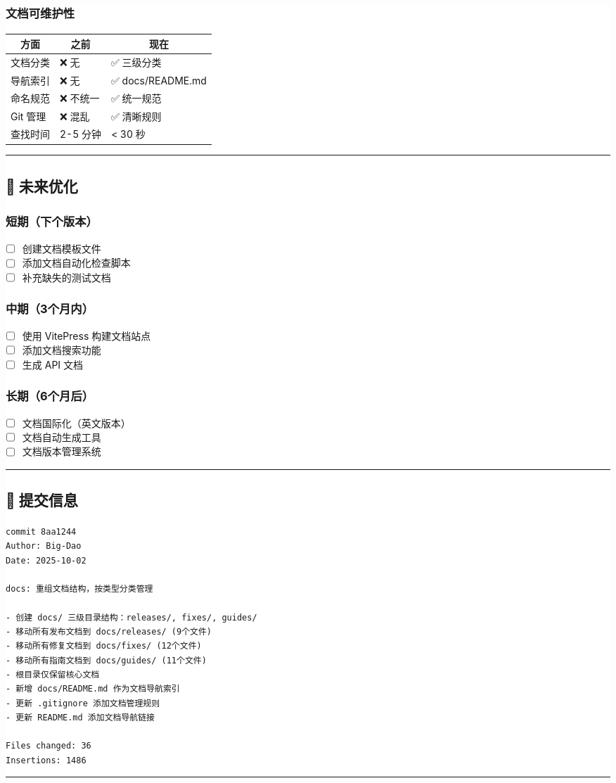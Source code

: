 ### 文档可维护性

| 方面 | 之前 | 现在 |
|------|------|------|
| 文档分类 | ❌ 无 | ✅ 三级分类 |
| 导航索引 | ❌ 无 | ✅ docs/README.md |
| 命名规范 | ❌ 不统一 | ✅ 统一规范 |
| Git 管理 | ❌ 混乱 | ✅ 清晰规则 |
| 查找时间 | 2-5 分钟 | < 30 秒 |

---

## 🚀 未来优化

### 短期（下个版本）
- [ ] 创建文档模板文件
- [ ] 添加文档自动化检查脚本
- [ ] 补充缺失的测试文档

### 中期（3个月内）
- [ ] 使用 VitePress 构建文档站点
- [ ] 添加文档搜索功能
- [ ] 生成 API 文档

### 长期（6个月后）
- [ ] 文档国际化（英文版本）
- [ ] 文档自动生成工具
- [ ] 文档版本管理系统

---

## 📝 提交信息

```
commit 8aa1244
Author: Big-Dao
Date: 2025-10-02

docs: 重组文档结构，按类型分类管理

- 创建 docs/ 三级目录结构：releases/, fixes/, guides/
- 移动所有发布文档到 docs/releases/ (9个文件)
- 移动所有修复文档到 docs/fixes/ (12个文件)  
- 移动所有指南文档到 docs/guides/ (11个文件)
- 根目录仅保留核心文档
- 新增 docs/README.md 作为文档导航索引
- 更新 .gitignore 添加文档管理规则
- 更新 README.md 添加文档导航链接

Files changed: 36
Insertions: 1486
```

---